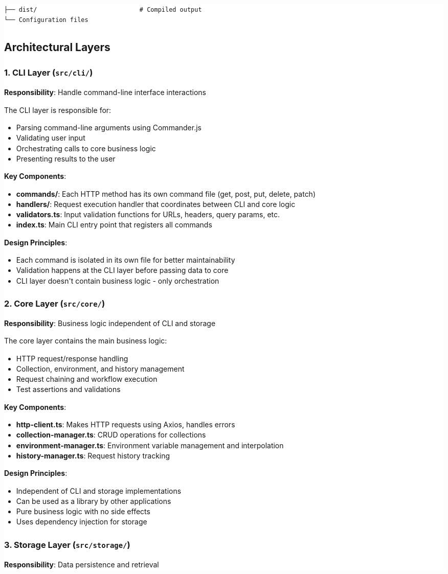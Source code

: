 ```
├── dist/                            # Compiled output
└── Configuration files

```

## Architectural Layers

### 1. CLI Layer (`src/cli/`)

**Responsibility**: Handle command-line interface interactions

The CLI layer is responsible for:
- Parsing command-line arguments using Commander.js
- Validating user input
- Orchestrating calls to core business logic
- Presenting results to the user

**Key Components**:
- **commands/**: Each HTTP method has its own command file (get, post, put, delete, patch)
- **handlers/**: Request execution handler that coordinates between CLI and core logic
- **validators.ts**: Input validation functions for URLs, headers, query params, etc.
- **index.ts**: Main CLI entry point that registers all commands

**Design Principles**:
- Each command is isolated in its own file for better maintainability
- Validation happens at the CLI layer before passing data to core
- CLI layer doesn't contain business logic - only orchestration

### 2. Core Layer (`src/core/`)

**Responsibility**: Business logic independent of CLI and storage

The core layer contains the main business logic:
- HTTP request/response handling
- Collection, environment, and history management
- Request chaining and workflow execution
- Test assertions and validations

**Key Components**:
- **http-client.ts**: Makes HTTP requests using Axios, handles errors
- **collection-manager.ts**: CRUD operations for collections
- **environment-manager.ts**: Environment variable management and interpolation
- **history-manager.ts**: Request history tracking

**Design Principles**:
- Independent of CLI and storage implementations
- Can be used as a library by other applications
- Pure business logic with no side effects
- Uses dependency injection for storage

### 3. Storage Layer (`src/storage/`)

**Responsibility**: Data persistence and retrieval
